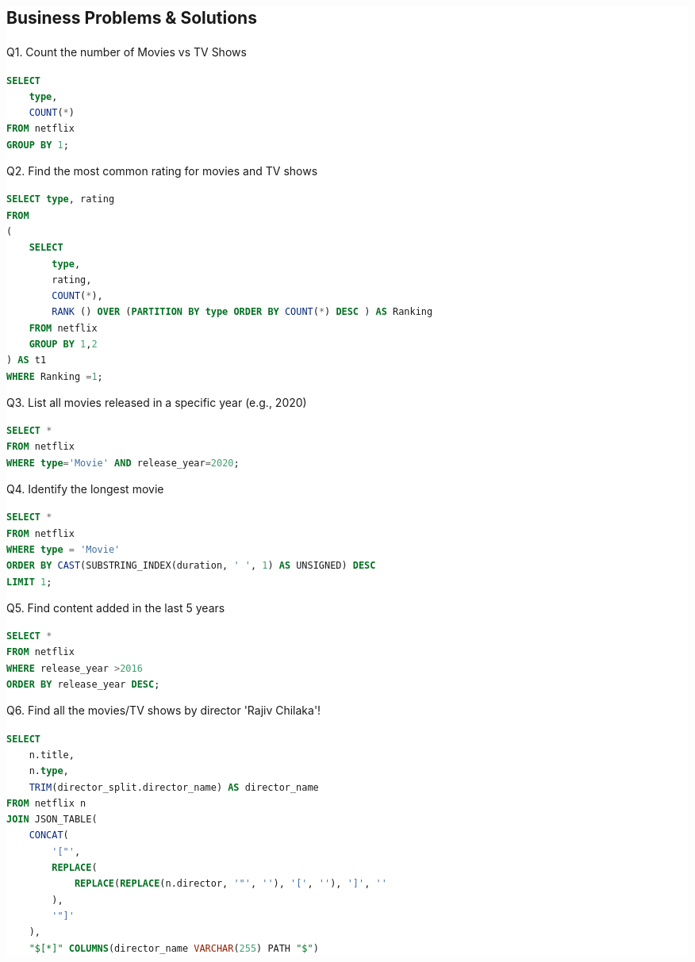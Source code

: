 ## Business Problems & Solutions

Q1. Count the number of Movies vs TV Shows
```sql
SELECT 
	type,
	COUNT(*)
FROM netflix
GROUP BY 1;
```

Q2. Find the most common rating for movies and TV shows
```sql
SELECT type, rating
FROM
(
	SELECT
		type,
		rating,
		COUNT(*),
		RANK () OVER (PARTITION BY type ORDER BY COUNT(*) DESC ) AS Ranking
	FROM netflix
	GROUP BY 1,2
) AS t1
WHERE Ranking =1;
```

Q3. List all movies released in a specific year (e.g., 2020)
```sql
SELECT *
FROM netflix
WHERE type='Movie' AND release_year=2020;
```

Q4. Identify the longest movie
```sql
SELECT *
FROM netflix
WHERE type = 'Movie'
ORDER BY CAST(SUBSTRING_INDEX(duration, ' ', 1) AS UNSIGNED) DESC
LIMIT 1;
```

Q5. Find content added in the last 5 years
```sql
SELECT * 
FROM netflix
WHERE release_year >2016
ORDER BY release_year DESC;
```

Q6. Find all the movies/TV shows by director 'Rajiv Chilaka'!
```sql
SELECT 
    n.title,
    n.type,
    TRIM(director_split.director_name) AS director_name
FROM netflix n
JOIN JSON_TABLE(
    CONCAT(
        '["',
        REPLACE(
            REPLACE(REPLACE(n.director, '"', ''), '[', ''), ']', ''
        ), 
        '"]'
    ),
    "$[*]" COLUMNS(director_name VARCHAR(255) PATH "$")
```
